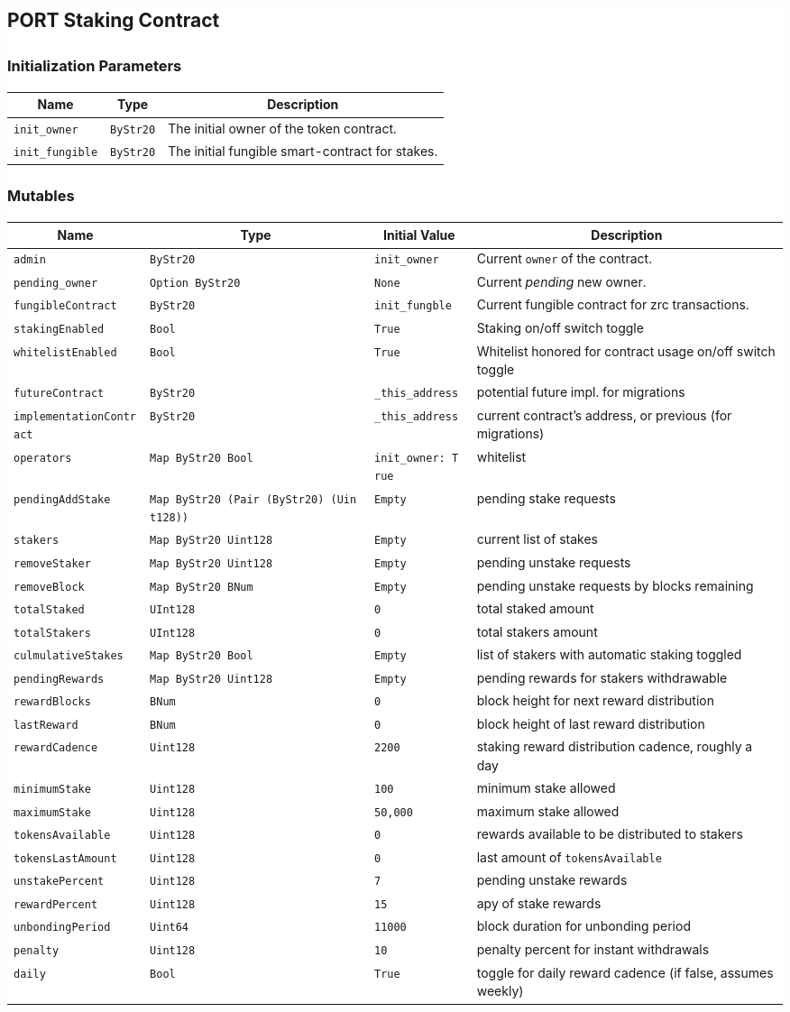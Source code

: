 ## PORT Staking Contract

### Initialization Parameters

| Name | Type | Description |
|--|--|--|
|`init_owner`| `ByStr20` | The initial owner of the token contract. |
|`init_fungible` | `ByStr20` | The initial fungible smart-contract for stakes. |

### Mutables

| Name | Type | Initial Value |Description |
|--|--|--|--|
|`admin`| `ByStr20` | `init_owner` | Current `owner` of the contract. |
|`pending_owner`| `Option ByStr20` | `None` | Current _pending_ new owner. |
|`fungibleContract`| `ByStr20` | `init_fungble` | Current fungible contract for zrc transactions. |
|`stakingEnabled`| `Bool` | `True` | Staking on/off switch toggle |
|`whitelistEnabled`| `Bool` | `True` | Whitelist honored for contract usage on/off switch toggle |
|`futureContract`| `ByStr20` | `_this_address` | potential future impl. for migrations |
|`implementationContract`| `ByStr20` | `_this_address` | current contract’s address, or previous (for migrations) |
|`operators`| `Map ByStr20 Bool` | `init_owner: True` | whitelist |
|`pendingAddStake`| `Map ByStr20 (Pair (ByStr20) (Uint128))`| `Empty`| pending stake requests|
|`stakers`| `Map ByStr20 Uint128`| `Empty`| current list of stakes |
|`removeStaker`| `Map ByStr20 Uint128`| `Empty`| pending unstake requests |
|`removeBlock`| `Map ByStr20 BNum`| `Empty`| pending unstake requests by blocks remaining|
|`totalStaked`| `UInt128`| `0`| total staked amount |
|`totalStakers`| `UInt128`| `0`| total stakers amount |
|`culmulativeStakes`| `Map ByStr20 Bool`| `Empty`| list of stakers with automatic staking toggled |
|`pendingRewards`| `Map ByStr20 Uint128`| `Empty`| pending rewards for stakers withdrawable|
|`rewardBlocks`| `BNum`| `0`| block height for next reward distribution |
|`lastReward`| `BNum`| `0`| block height of last reward distribution |
|`rewardCadence`| `Uint128`| `2200`| staking reward distribution cadence, roughly a day |
|`minimumStake`| `Uint128`| `100`| minimum stake allowed |
|`maximumStake`| `Uint128`| `50,000`| maximum stake allowed |
|`tokensAvailable`| `Uint128`| `0`| rewards available to be distributed to stakers |
|`tokensLastAmount`| `Uint128`| `0`| last amount of `tokensAvailable` |
|`unstakePercent`| `Uint128`| `7`| pending unstake rewards |
|`rewardPercent`| `Uint128`| `15`| apy of stake rewards |
|`unbondingPeriod`| `Uint64`| `11000`| block duration for unbonding period |
|`penalty`| `Uint128`| `10`| penalty percent for instant withdrawals |
|`daily`| `Bool`| `True`| toggle for daily reward cadence (if false, assumes weekly) |